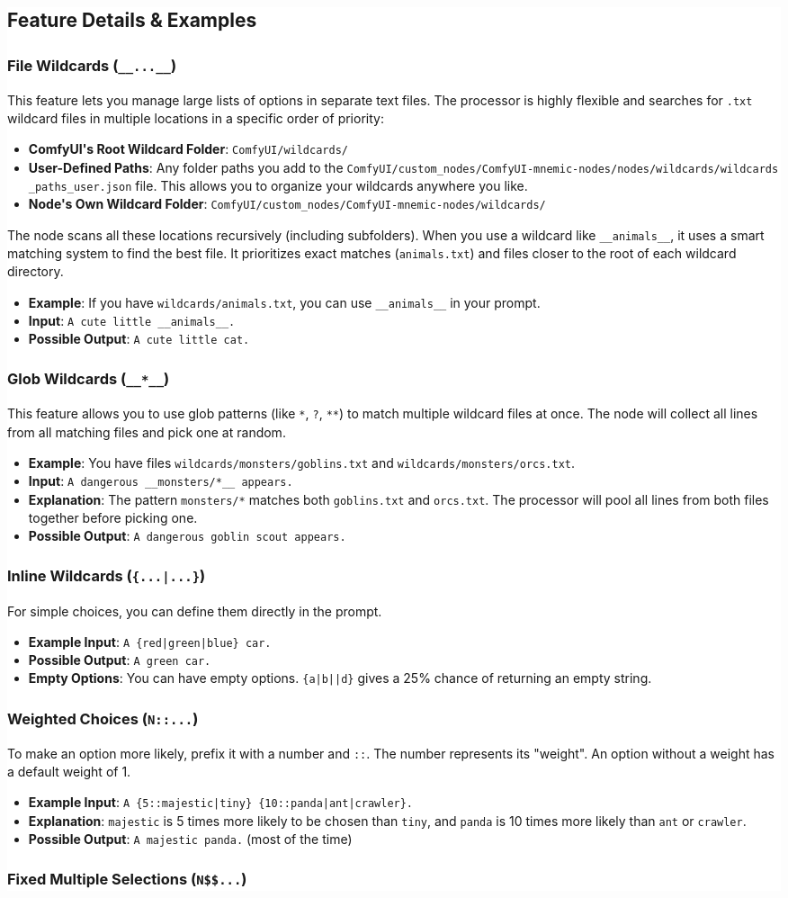 
## Feature Details & Examples

### File Wildcards (`__...__`)

This feature lets you manage large lists of options in separate text files. The processor is highly flexible and searches for `.txt` wildcard files in multiple locations in a specific order of priority:

-   **ComfyUI's Root Wildcard Folder**: `ComfyUI/wildcards/`
-   **User-Defined Paths**: Any folder paths you add to the `ComfyUI/custom_nodes/ComfyUI-mnemic-nodes/nodes/wildcards/wildcards_paths_user.json` file. This allows you to organize your wildcards anywhere you like.
-   **Node's Own Wildcard Folder**: `ComfyUI/custom_nodes/ComfyUI-mnemic-nodes/wildcards/`

The node scans all these locations recursively (including subfolders). When you use a wildcard like `__animals__`, it uses a smart matching system to find the best file. It prioritizes exact matches (`animals.txt`) and files closer to the root of each wildcard directory.

-   **Example**: If you have `wildcards/animals.txt`, you can use `__animals__` in your prompt.
-   **Input**: `A cute little __animals__.`
-   **Possible Output**: `A cute little cat.`

### Glob Wildcards (`__*__`)

This feature allows you to use glob patterns (like `*`, `?`, `**`) to match multiple wildcard files at once. The node will collect all lines from all matching files and pick one at random.

-   **Example**: You have files `wildcards/monsters/goblins.txt` and `wildcards/monsters/orcs.txt`.
-   **Input**: `A dangerous __monsters/*__ appears.`
-   **Explanation**: The pattern `monsters/*` matches both `goblins.txt` and `orcs.txt`. The processor will pool all lines from both files together before picking one.
-   **Possible Output**: `A dangerous goblin scout appears.`

### Inline Wildcards (`{...|...}`)

For simple choices, you can define them directly in the prompt.

-   **Example Input**: `A {red|green|blue} car.`
-   **Possible Output**: `A green car.`
-   **Empty Options**: You can have empty options. `{a|b||d}` gives a 25% chance of returning an empty string.

### Weighted Choices (`N::...`)

To make an option more likely, prefix it with a number and `::`. The number represents its "weight". An option without a weight has a default weight of 1.

-   **Example Input**: `A {5::majestic|tiny} {10::panda|ant|crawler}.`
-   **Explanation**: `majestic` is 5 times more likely to be chosen than `tiny`, and `panda` is 10 times more likely than `ant` or `crawler`.
-   **Possible Output**: `A majestic panda.` (most of the time)

### Fixed Multiple Selections (`N$$...`)
